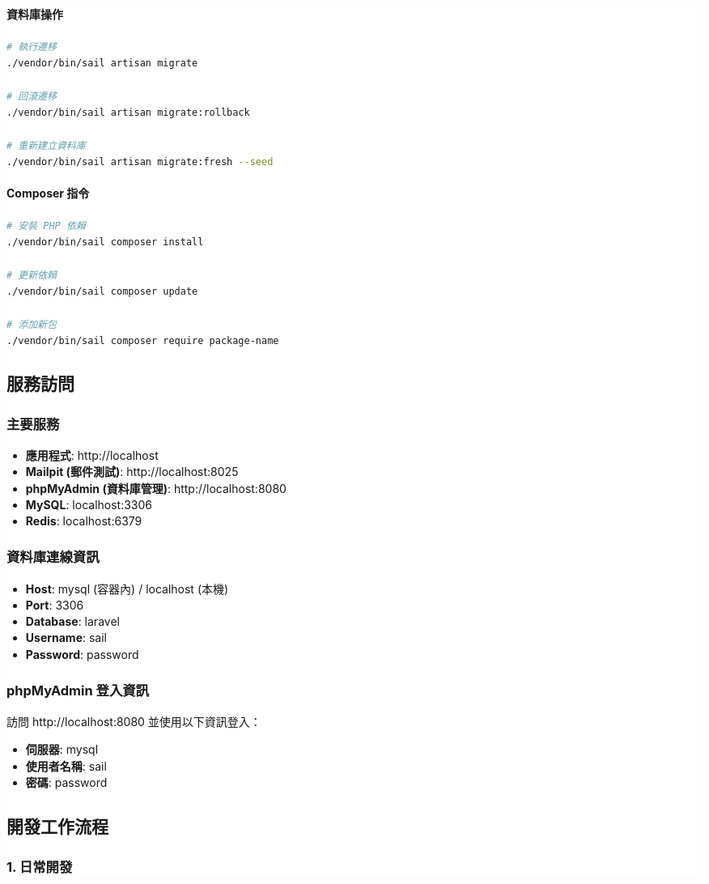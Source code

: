 #### 資料庫操作
```bash
# 執行遷移
./vendor/bin/sail artisan migrate

# 回滾遷移
./vendor/bin/sail artisan migrate:rollback

# 重新建立資料庫
./vendor/bin/sail artisan migrate:fresh --seed
```

#### Composer 指令
```bash
# 安裝 PHP 依賴
./vendor/bin/sail composer install

# 更新依賴
./vendor/bin/sail composer update

# 添加新包
./vendor/bin/sail composer require package-name
```

## 服務訪問

### 主要服務
- **應用程式**: http://localhost
- **Mailpit (郵件測試)**: http://localhost:8025
- **phpMyAdmin (資料庫管理)**: http://localhost:8080
- **MySQL**: localhost:3306
- **Redis**: localhost:6379

### 資料庫連線資訊
- **Host**: mysql (容器內) / localhost (本機)
- **Port**: 3306
- **Database**: laravel
- **Username**: sail
- **Password**: password

### phpMyAdmin 登入資訊
訪問 http://localhost:8080 並使用以下資訊登入：
- **伺服器**: mysql
- **使用者名稱**: sail
- **密碼**: password

## 開發工作流程

### 1. 日常開發
